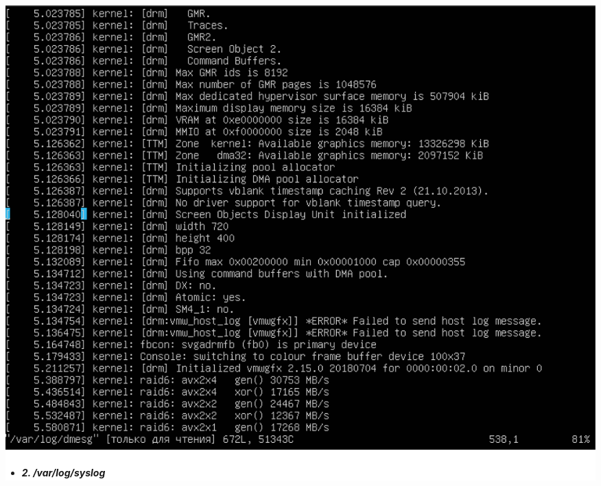 ![/var/log/dmesg](<screenshots/Screenshot 2024-06-29 at 5.36.40 PM.png> "содержимое /var/log/dmesg")

- ##### 2. /var/log/syslog